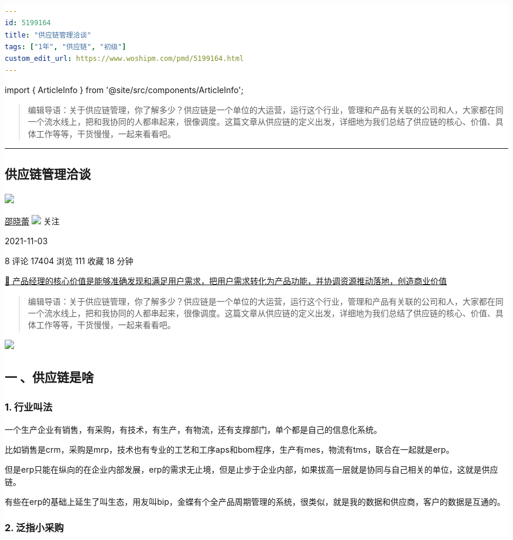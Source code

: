 ```yaml
---
id: 5199164
title: "供应链管理洽谈"
tags: ["1年", "供应链", "初级"]
custom_edit_url: https://www.woshipm.com/pmd/5199164.html
---
```

import { ArticleInfo } from '@site/src/components/ArticleInfo';

<ArticleInfo
    author="邵晓蕾"
    authorLink="https://www.woshipm.com/u/167807"
    published="2021-11-03"
    views={17404}
    comments={8}
    collects={111}
/>

> 编辑导语：关于供应链管理，你了解多少？供应链是一个单位的大运营，运行这个行业，管理和产品有关联的公司和人，大家都在同一个流水线上，把和我协同的人都串起来，很像调度。这篇文章从供应链的定义出发，详细地为我们总结了供应链的核心、价值、具体工作等等，干货慢慢，一起来看看吧。

---

## 供应链管理洽谈

[![](https://static.woshipm.com/WD_U_201611_20161122153525_82.jpg?imageView2/1/w/72/h/72/q/100)](https://www.woshipm.com/u/167807)

[邵晓蕾](https://www.woshipm.com/u/167807) ![](https://static.woshipm.com/tag/1101_1@2x.png) 关注

2021-11-03

8 评论 17404 浏览 111 收藏 18 分钟

[🔗 产品经理的核心价值是能够准确发现和满足用户需求，把用户需求转化为产品功能，并协调资源推动落地，创造商业价值](https://ke.qidianla.com/courses/90pm)

> 编辑导语：关于供应链管理，你了解多少？供应链是一个单位的大运营，运行这个行业，管理和产品有关联的公司和人，大家都在同一个流水线上，把和我协同的人都串起来，很像调度。这篇文章从供应链的定义出发，详细地为我们总结了供应链的核心、价值、具体工作等等，干货慢慢，一起来看看吧。

![](https://image.yunyingpai.com/wp/2021/11/AEU4F7WWZx9lrC5HmBxK.png)

## 一 、供应链是啥

### 1\. 行业叫法

一个生产企业有销售，有采购，有技术，有生产，有物流，还有支撑部门，单个都是自己的信息化系统。

比如销售是crm，采购是mrp，技术也有专业的工艺和工序aps和bom程序，生产有mes，物流有tms，联合在一起就是erp。

但是erp只能在纵向的在企业内部发展，erp的需求无止境，但是止步于企业内部，如果拔高一层就是协同与自己相关的单位，这就是供应链。

有些在erp的基础上延生了叫生态，用友叫bip，金蝶有个全产品周期管理的系统，很类似，就是我的数据和供应商，客户的数据是互通的。

### 2\. 泛指小采购
